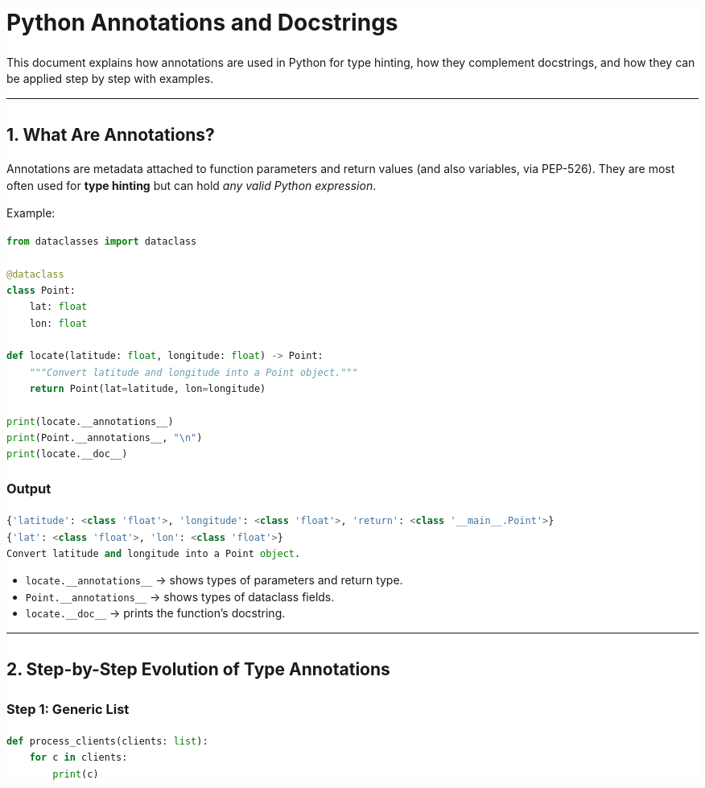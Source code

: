 # Python Annotations and Docstrings

This document explains how annotations are used in Python for type hinting, how they complement docstrings, and how they can be applied step by step with examples.

---

## 1. What Are Annotations?

Annotations are metadata attached to function parameters and return values (and also variables, via PEP-526). They are most often used for **type hinting** but can hold *any valid Python expression*.

Example:

```python
from dataclasses import dataclass

@dataclass
class Point:
    lat: float
    lon: float

def locate(latitude: float, longitude: float) -> Point:
    """Convert latitude and longitude into a Point object."""
    return Point(lat=latitude, lon=longitude)

print(locate.__annotations__)
print(Point.__annotations__, "\n")
print(locate.__doc__)
```

### Output

```python
{'latitude': <class 'float'>, 'longitude': <class 'float'>, 'return': <class '__main__.Point'>}
{'lat': <class 'float'>, 'lon': <class 'float'>}
Convert latitude and longitude into a Point object.
```

* `locate.__annotations__` → shows types of parameters and return type.
* `Point.__annotations__` → shows types of dataclass fields.
* `locate.__doc__` → prints the function’s docstring.

---

## 2. Step-by-Step Evolution of Type Annotations

### Step 1: Generic List

```python
def process_clients(clients: list):
    for c in clients:
        print(c)
```

